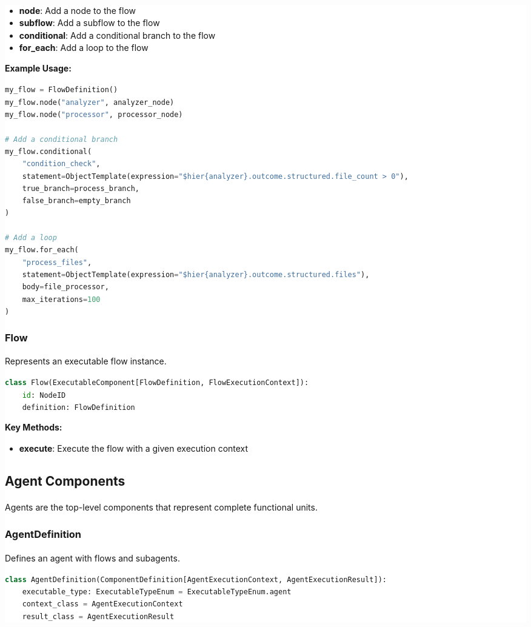 - **node**: Add a node to the flow
- **subflow**: Add a subflow to the flow
- **conditional**: Add a conditional branch to the flow
- **for_each**: Add a loop to the flow

**Example Usage:**

```python
my_flow = FlowDefinition()
my_flow.node("analyzer", analyzer_node)
my_flow.node("processor", processor_node)

# Add a conditional branch
my_flow.conditional(
    "condition_check",
    statement=ObjectTemplate(expression="$hier{analyzer}.outcome.structured.file_count > 0"),
    true_branch=process_branch,
    false_branch=empty_branch
)

# Add a loop
my_flow.for_each(
    "process_files",
    statement=ObjectTemplate(expression="$hier{analyzer}.outcome.structured.files"),
    body=file_processor,
    max_iterations=100
)
```

### Flow

Represents an executable flow instance.

```python
class Flow(ExecutableComponent[FlowDefinition, FlowExecutionContext]):
    id: NodeID
    definition: FlowDefinition
```

**Key Methods:**

- **execute**: Execute the flow with a given execution context

## Agent Components

Agents are the top-level components that represent complete functional units.

### AgentDefinition

Defines an agent with flows and subagents.

```python
class AgentDefinition(ComponentDefinition[AgentExecutionContext, AgentExecutionResult]):
    executable_type: ExecutableTypeEnum = ExecutableTypeEnum.agent
    context_class = AgentExecutionContext
    result_class = AgentExecutionResult
```
